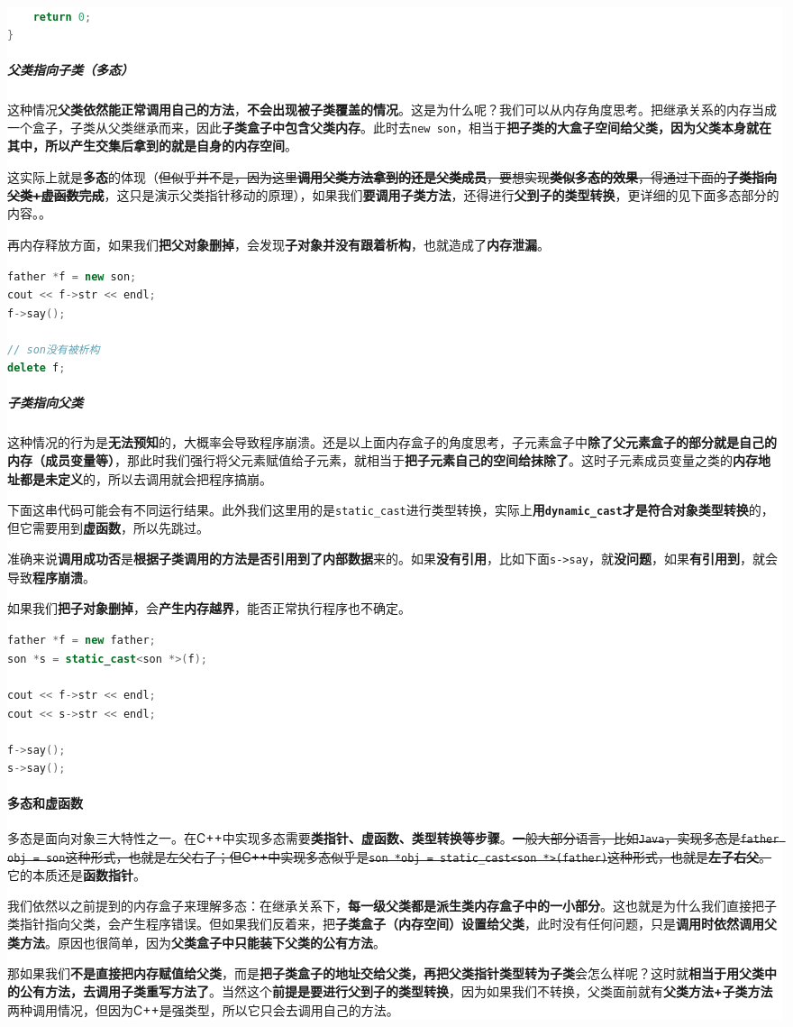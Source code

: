 ```cpp
	return 0;
}
```

##### 父类指向子类（多态）

这种情况**父类依然能正常调用自己的方法**，**不会出现被子类覆盖的情况**。这是为什么呢？我们可以从内存角度思考。把继承关系的内存当成一个盒子，子类从父类继承而来，因此**子类盒子中包含父类内存**。此时去`new son`，相当于**把子类的大盒子空间给父类，因为父类本身就在其中，所以产生交集后拿到的就是自身的内存空间**。

这实际上就是**多态**的体现（~~但似乎并不是，因为这里**调用父类方法拿到的还是父类成员**，要想实现**类似多态的效果**，得通过下面的**子类指向父类+虚函数完成**~~，这只是演示父类指针移动的原理），如果我们**要调用子类方法**，还得进行**父到子的类型转换**，更详细的见下面多态部分的内容。。

再内存释放方面，如果我们**把父对象删掉**，会发现**子对象并没有跟着析构**，也就造成了**内存泄漏**。

```cpp
father *f = new son;
cout << f->str << endl;
f->say();

// son没有被析构
delete f;
```

##### 子类指向父类

这种情况的行为是**无法预知**的，大概率会导致程序崩溃。还是以上面内存盒子的角度思考，子元素盒子中**除了父元素盒子的部分就是自己的内存（成员变量等）**，那此时我们强行将父元素赋值给子元素，就相当于**把子元素自己的空间给抹除了**。这时子元素成员变量之类的**内存地址都是未定义**的，所以去调用就会把程序搞崩。

下面这串代码可能会有不同运行结果。此外我们这里用的是`static_cast`进行类型转换，实际上**用`dynamic_cast`才是符合对象类型转换**的，但它需要用到**虚函数**，所以先跳过。

准确来说**调用成功否**是**根据子类调用的方法是否引用到了内部数据**来的。如果**没有引用**，比如下面`s->say`，就**没问题**，如果**有引用到**，就会导致**程序崩溃**。

如果我们**把子对象删掉**，会**产生内存越界**，能否正常执行程序也不确定。

```cpp
father *f = new father;
son *s = static_cast<son *>(f);

cout << f->str << endl;
cout << s->str << endl;

f->say();
s->say();
```

#### 多态和虚函数

多态是面向对象三大特性之一。在C++中实现多态需要**类指针、虚函数、类型转换等步骤**。~~一般大部分语言，比如`Java`，实现多态是`father obj = son`这种形式，也就是左父右子；但C++中实现多态似乎是`son *obj = static_cast<son *>(father)`这种形式，也就是**左子右父**。~~它的本质还是**函数指针**。

我们依然以之前提到的内存盒子来理解多态：在继承关系下，**每一级父类都是派生类内存盒子中的一小部分**。这也就是为什么我们直接把子类指针指向父类，会产生程序错误。但如果我们反着来，把**子类盒子（内存空间）设置给父类**，此时没有任何问题，只是**调用时依然调用父类方法**。原因也很简单，因为**父类盒子中只能装下父类的公有方法**。

那如果我们**不是直接把内存赋值给父类**，而是**把子类盒子的地址交给父类，再把父类指针类型转为子类**会怎么样呢？这时就**相当于用父类中的公有方法，去调用子类重写方法了**。当然这个**前提是要进行父到子的类型转换**，因为如果我们不转换，父类面前就有**父类方法+子类方法**两种调用情况，但因为C++是强类型，所以它只会去调用自己的方法。
